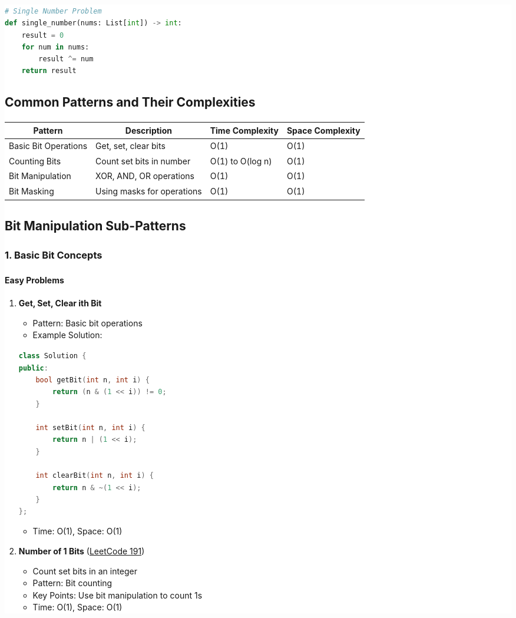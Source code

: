 ```python
# Single Number Problem
def single_number(nums: List[int]) -> int:
    result = 0
    for num in nums:
        result ^= num
    return result
```

</TabItem>
</Tabs>

## Common Patterns and Their Complexities

| Pattern | Description | Time Complexity | Space Complexity |
|---------|-------------|-----------------|------------------|
| Basic Bit Operations | Get, set, clear bits | O(1) | O(1) |
| Counting Bits | Count set bits in number | O(1) to O(log n) | O(1) |
| Bit Manipulation | XOR, AND, OR operations | O(1) | O(1) |
| Bit Masking | Using masks for operations | O(1) | O(1) |

## Bit Manipulation Sub-Patterns

### 1. Basic Bit Concepts

#### Easy Problems
1. **Get, Set, Clear ith Bit**
   - Pattern: Basic bit operations
   - Example Solution:
   ```cpp
   class Solution {
   public:
       bool getBit(int n, int i) {
           return (n & (1 << i)) != 0;
       }
       
       int setBit(int n, int i) {
           return n | (1 << i);
       }
       
       int clearBit(int n, int i) {
           return n & ~(1 << i);
       }
   };
   ```
   - Time: O(1), Space: O(1)

2. **Number of 1 Bits** ([LeetCode 191](https://leetcode.com/problems/number-of-1-bits/))
   - Count set bits in an integer
   - Pattern: Bit counting
   - Key Points: Use bit manipulation to count 1s
   - Time: O(1), Space: O(1)
